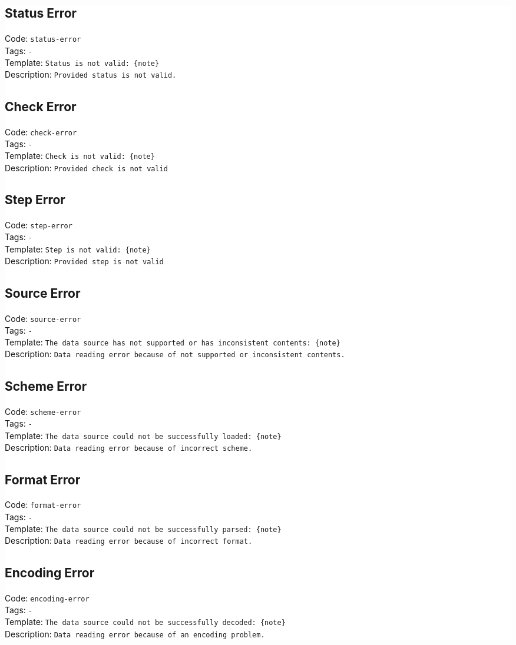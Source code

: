 
## Status Error

Code: `status-error` <br/>
Tags: `-` <br/>
Template: `Status is not valid: {note}` <br/>
Description: `Provided status is not valid.` <br/>


## Check Error

Code: `check-error` <br/>
Tags: `-` <br/>
Template: `Check is not valid: {note}` <br/>
Description: `Provided check is not valid` <br/>


## Step Error

Code: `step-error` <br/>
Tags: `-` <br/>
Template: `Step is not valid: {note}` <br/>
Description: `Provided step is not valid` <br/>


## Source Error

Code: `source-error` <br/>
Tags: `-` <br/>
Template: `The data source has not supported or has inconsistent contents: {note}` <br/>
Description: `Data reading error because of not supported or inconsistent contents.` <br/>


## Scheme Error

Code: `scheme-error` <br/>
Tags: `-` <br/>
Template: `The data source could not be successfully loaded: {note}` <br/>
Description: `Data reading error because of incorrect scheme.` <br/>


## Format Error

Code: `format-error` <br/>
Tags: `-` <br/>
Template: `The data source could not be successfully parsed: {note}` <br/>
Description: `Data reading error because of incorrect format.` <br/>


## Encoding Error

Code: `encoding-error` <br/>
Tags: `-` <br/>
Template: `The data source could not be successfully decoded: {note}` <br/>
Description: `Data reading error because of an encoding problem.` <br/>
